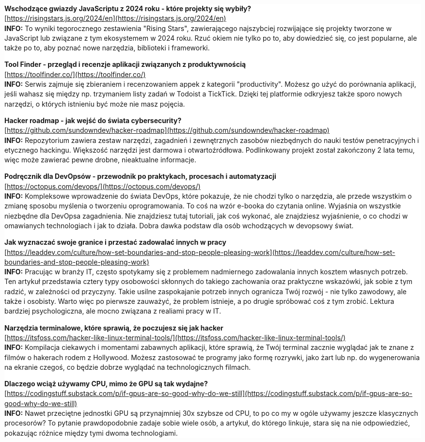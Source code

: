 **Wschodzące gwiazdy JavaScriptu z 2024 roku - które projekty się wybiły?**  
[https://risingstars.js.org/2024/en](https://risingstars.js.org/2024/en)  
**INFO:** To wyniki tegorocznego zestawienia "Rising Stars", zawierającego najszybciej rozwijające się projekty tworzone w JavaScript lub związane z tym ekosystemem w 2024 roku. Rzuć okiem nie tylko po to, aby dowiedzieć się, co jest popularne, ale także po to, aby poznać nowe narzędzia, biblioteki i frameworki.  

**Tool Finder - przegląd i recenzje aplikacji związanych z produktywnością**  
[https://toolfinder.co/](https://toolfinder.co/)  
**INFO:** Serwis zajmuje się zbieraniem i recenzowaniem appek z kategorii "productivity". Możesz go użyć do porównania aplikacji, jeśli wahasz się między np. trzymaniem listy zadań w Todoist a TickTick. Dzięki tej platformie odkryjesz także sporo nowych narzędzi, o których istnieniu być może nie masz pojęcia.  

**Hacker roadmap - jak wejść do świata cybersecurity?**  
[https://github.com/sundowndev/hacker-roadmap](https://github.com/sundowndev/hacker-roadmap)  
**INFO:** Repozytorium zawiera zestaw narzędzi, zagadnień i zewnętrznych zasobów niezbędnych do nauki testów penetracyjnych i etycznego hackingu. Większość narzędzi jest darmowa i otwartoźródłowa. Podlinkowany projekt został zakończony 2 lata temu, więc może zawierać pewne drobne, nieaktualne informacje.  

**Podręcznik dla DevOpsów - przewodnik po praktykach, procesach i automatyzacji**  
[https://octopus.com/devops/](https://octopus.com/devops/)  
**INFO:** Kompleksowe wprowadzenie do świata DevOps, które pokazuje, że nie chodzi tylko o narzędzia, ale przede wszystkim o zmianę sposobu myślenia o tworzeniu oprogramowania. To coś na wzór e-booka do czytania online. Wyjaśnia on wszystkie niezbędne dla DevOpsa zagadnienia. Nie znajdziesz tutaj tutoriali, jak coś wykonać, ale znajdziesz wyjaśnienie, o co chodzi w omawianych technologiach i jak to działa. Dobra dawka podstaw dla osób wchodzących w devopsowy świat.  

**Jak wyznaczać swoje granice i przestać zadowalać innych w pracy**  
[https://leaddev.com/culture/how-set-boundaries-and-stop-people-pleasing-work](https://leaddev.com/culture/how-set-boundaries-and-stop-people-pleasing-work)  
**INFO:** Pracując w branży IT, często spotykamy się z problemem nadmiernego zadowalania innych kosztem własnych potrzeb. Ten artykuł przedstawia cztery typy osobowości skłonnych do takiego zachowania oraz praktyczne wskazówki, jak sobie z tym radzić, w zależności od przyczyny. Takie usilne zaspokajanie potrzeb innych ogranicza Twój rozwój - nie tylko zawodowy, ale także i osobisty. Warto więc po pierwsze zauważyć, że problem istnieje, a po drugie spróbować coś z tym zrobić. Lektura bardziej psychologiczna, ale mocno związana z realiami pracy w IT.  

**Narzędzia terminalowe, które sprawią, że poczujesz się jak hacker**  
[https://itsfoss.com/hacker-like-linux-terminal-tools/](https://itsfoss.com/hacker-like-linux-terminal-tools/)  
**INFO:** Kompilacja ciekawych i momentami zabawnych aplikacji, które sprawią, że Twój terminal zacznie wyglądać jak te znane z filmów o hakerach rodem z Hollywood. Możesz zastosować te programy jako formę rozrywki, jako żart lub np. do wygenerowania na ekranie czegoś, co będzie dobrze wyglądać na technologicznych filmach.  

**Dlaczego wciąż używamy CPU, mimo że GPU są tak wydajne?**  
[https://codingstuff.substack.com/p/if-gpus-are-so-good-why-do-we-still](https://codingstuff.substack.com/p/if-gpus-are-so-good-why-do-we-still)  
**INFO:** Nawet przeciętne jednostki GPU są przynajmniej 30x szybsze od CPU, to po co my w ogóle używamy jeszcze klasycznych procesorów? To pytanie prawdopodobnie zadaje sobie wiele osób, a artykuł, do którego linkuje, stara się na nie odpowiedzieć, pokazując różnice między tymi dwoma technologiami.  
